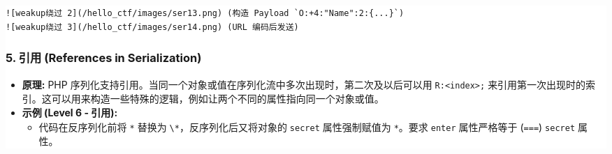     ![weakup绕过 2](/hello_ctf/images/ser13.png) (构造 Payload `O:+4:"Name":2:{...}`)
    ![weakup绕过 3](/hello_ctf/images/ser14.png) (URL 编码后发送)

### 5. 引用 (References in Serialization)

*   **原理:** PHP 序列化支持引用。当同一个对象或值在序列化流中多次出现时，第二次及以后可以用 `R:<index>;` 来引用第一次出现时的索引。这可以用来构造一些特殊的逻辑，例如让两个不同的属性指向同一个对象或值。
*   **示例 (Level 6 - 引用):**
    *   代码在反序列化前将 `*` 替换为 `\*`，反序列化后又将对象的 `secret` 属性强制赋值为 `*`。要求 `enter` 属性严格等于 (`===`) `secret` 属性。